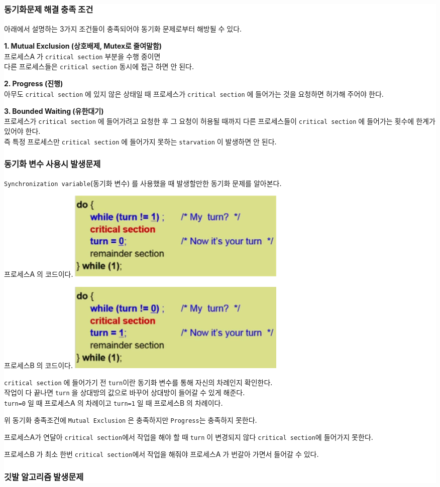 ### 동기화문제 해결 충족 조건

아래에서 설명하는 3가지 조건들이 충족되어야 동기화 문제로부터 해방될 수 있다.

**1. Mutual Exclusion (상호배제, Mutex로 줄여말함)**  
프로세스A 가 `critical section` 부분을 수행 중이면  
다른 프로세스들은 `critical section` 동시에 접근 하면 안 된다.  

**2. Progress (진행)**  
아무도 `critical section` 에 있지 않은 상태일 때 프로세스가 `critical section` 에 들어가는 것을 요청하면 허가해 주어야 한다.  


**3. Bounded Waiting (유한대기)**  
프로세스가 `critical section` 에 들어가려고 요청한 후 그 요청이 허용될 때까지 다른 프로세스들이 `critical section` 에 들어가는 횟수에 한계가 있어야 한다.  
즉 특정 프로세스만 `critical section` 에 들어가지 못하는 `starvation` 이 발생하면 안 된다.  

### 동기화 변수 사용시 발생문제

`Synchronization variable`(동기화 변수) 를 사용했을 때 발생할만한 동기화 문제를 알아본다.  

프로세스A 의 코드이다.
![os_7_8](/assets/OS/OS_7_8.png)


프로세스B 의 코드이다.
![os_7_9](/assets/OS/OS_7_9.png)

`critical section` 에 들어가기 전 `turn`이란 동기화 변수를 통해 자신의 차례인지 확인한다.  
작업이 다 끝나면 `turn` 을 상대방의 값으로 바꾸어 상대방이 들어갈 수 있게 해준다.  
`turn=0` 일 때 프로세스A 의 차례이고 `turn=1` 일 때 프로세스B 의 차례이다.  

위 동기화 충족조건에 `Mutual Exclusion` 은 충족하지만 `Progress`는 충족하지 못한다.  

프로세스A가 연달아 `critical section`에서 작업을 해야 할 때 `turn` 이 변경되지 않다 `critical section`에 들어가지 못한다.  

프로세스B 가 최소 한번 `critical section`에서 작업을 해줘야 프로세스A 가 번갈아 가면서 들어갈 수 있다.  

### 깃발 알고리즘 발생문제
